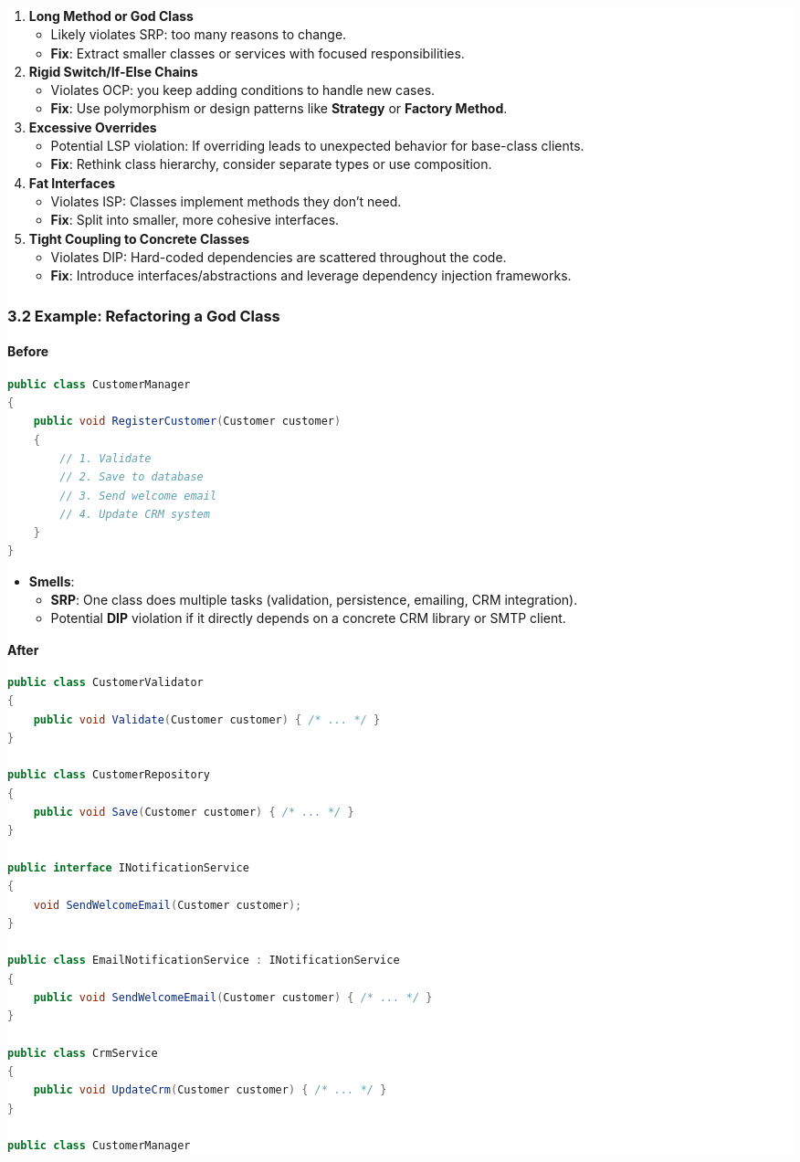 1. **Long Method or God Class**
   - Likely violates SRP: too many reasons to change.
   - **Fix**: Extract smaller classes or services with focused responsibilities.
2. **Rigid Switch/If-Else Chains**
   - Violates OCP: you keep adding conditions to handle new cases.
   - **Fix**: Use polymorphism or design patterns like **Strategy** or **Factory Method**.
3. **Excessive Overrides**
   - Potential LSP violation: If overriding leads to unexpected behavior for base-class clients.
   - **Fix**: Rethink class hierarchy, consider separate types or use composition.
4. **Fat Interfaces**
   - Violates ISP: Classes implement methods they don’t need.
   - **Fix**: Split into smaller, more cohesive interfaces.
5. **Tight Coupling to Concrete Classes**
   - Violates DIP: Hard-coded dependencies are scattered throughout the code.
   - **Fix**: Introduce interfaces/abstractions and leverage dependency injection frameworks.

### 3.2 Example: Refactoring a God Class

**Before**

```csharp
public class CustomerManager
{
    public void RegisterCustomer(Customer customer)
    {
        // 1. Validate
        // 2. Save to database
        // 3. Send welcome email
        // 4. Update CRM system
    }
}
```

- **Smells**:
  - **SRP**: One class does multiple tasks (validation, persistence, emailing, CRM integration).
  - Potential **DIP** violation if it directly depends on a concrete CRM library or SMTP client.

**After**

```csharp
public class CustomerValidator
{
    public void Validate(Customer customer) { /* ... */ }
}

public class CustomerRepository
{
    public void Save(Customer customer) { /* ... */ }
}

public interface INotificationService
{
    void SendWelcomeEmail(Customer customer);
}

public class EmailNotificationService : INotificationService
{
    public void SendWelcomeEmail(Customer customer) { /* ... */ }
}

public class CrmService
{
    public void UpdateCrm(Customer customer) { /* ... */ }
}

public class CustomerManager
```
